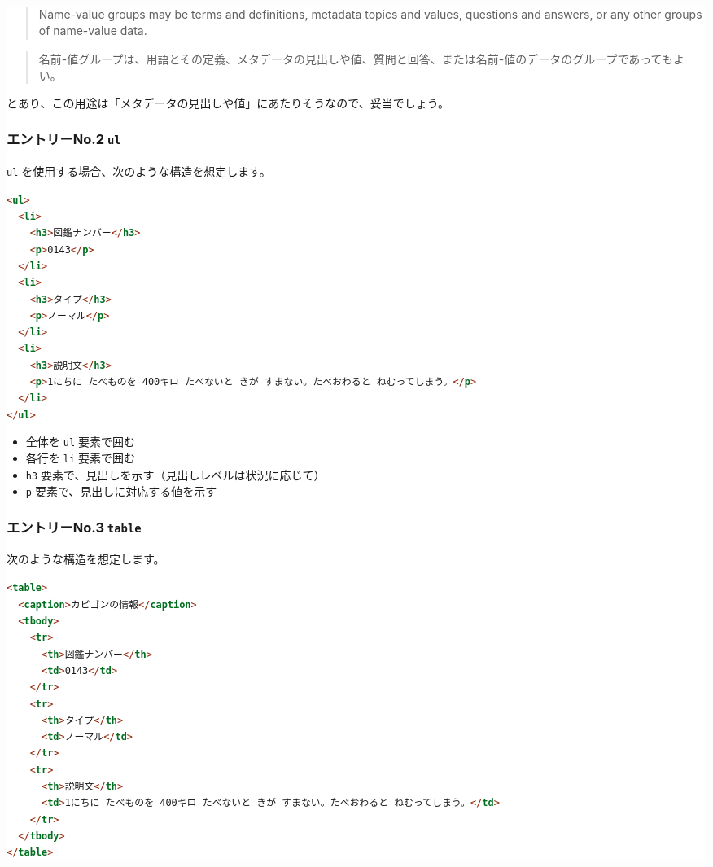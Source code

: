 >Name-value groups may be terms and definitions, metadata topics and values, questions and answers, or any other groups of name-value data.

> 名前-値グループは、用語とその定義、メタデータの見出しや値、質問と回答、または名前-値のデータのグループであってもよい。

とあり、この用途は「メタデータの見出しや値」にあたりそうなので、妥当でしょう。


### エントリーNo.2 `ul`

`ul` を使用する場合、次のような構造を想定します。

```html
<ul>
  <li>
    <h3>図鑑ナンバー</h3>
    <p>0143</p>
  </li>
  <li>
    <h3>タイプ</h3>
    <p>ノーマル</p>
  </li>
  <li>
    <h3>説明文</h3>
    <p>1にちに たべものを 400キロ たべないと きが すまない。たべおわると ねむってしまう。</p>
  </li>
</ul>
```

- 全体を `ul` 要素で囲む
- 各行を `li` 要素で囲む
- `h3` 要素で、見出しを示す（見出しレベルは状況に応じて）
- `p` 要素で、見出しに対応する値を示す


### エントリーNo.3 `table`

次のような構造を想定します。

```html
<table>
  <caption>カビゴンの情報</caption>
  <tbody>
    <tr>
      <th>図鑑ナンバー</th>
      <td>0143</td>
    </tr>
    <tr>
      <th>タイプ</th>
      <td>ノーマル</td>
    </tr>
    <tr>
      <th>説明文</th>
      <td>1にちに たべものを 400キロ たべないと きが すまない。たべおわると ねむってしまう。</td>
    </tr>
  </tbody>
</table>
```
